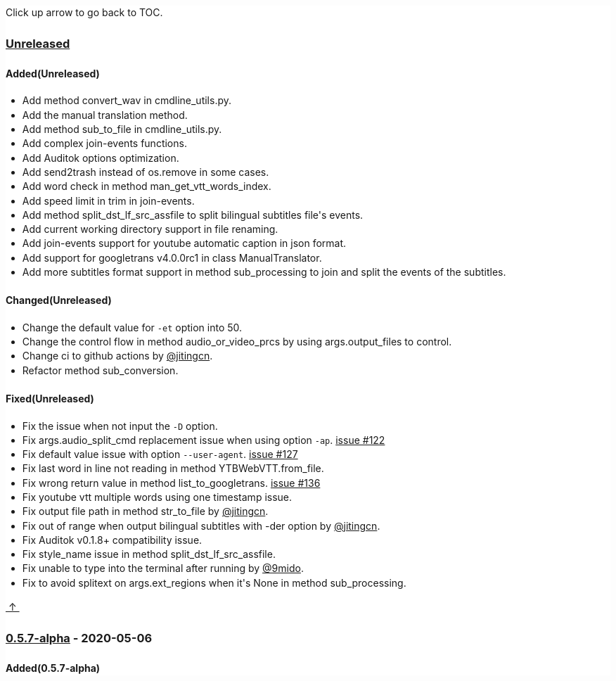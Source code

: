 Click up arrow to go back to TOC.

### [Unreleased]

#### Added(Unreleased)

- Add method convert_wav in cmdline_utils.py.
- Add the manual translation method.
- Add method sub_to_file in cmdline_utils.py.
- Add complex join-events functions.
- Add Auditok options optimization.
- Add send2trash instead of os.remove in some cases.
- Add word check in method man_get_vtt_words_index.
- Add speed limit in trim in join-events.
- Add method split_dst_lf_src_assfile to split bilingual subtitles file's events.
- Add current working directory support in file renaming.
- Add join-events support for youtube automatic caption in json format.
- Add support for googletrans v4.0.0rc1 in class ManualTranslator.
- Add more subtitles format support in method sub_processing to join and split the events of the subtitles.

#### Changed(Unreleased)

- Change the default value for `-et` option into 50.
- Change the control flow in method audio_or_video_prcs by using args.output_files to control.
- Change ci to github actions by [@jitingcn](https://github.com/jitingcn).
- Refactor method sub_conversion.

#### Fixed(Unreleased)

- Fix the issue when not input the `-D` option.
- Fix args.audio_split_cmd replacement issue when using option `-ap`. [issue #122](https://github.com/BingLingGroup/autosub/issues/122)
- Fix default value issue with option `--user-agent`. [issue #127](https://github.com/BingLingGroup/autosub/issues/127)
- Fix last word in line not reading in method YTBWebVTT.from_file.
- Fix wrong return value in method list_to_googletrans. [issue #136](https://github.com/BingLingGroup/autosub/issues/136)
- Fix youtube vtt multiple words using one timestamp issue.
- Fix output file path in method str_to_file by [@jitingcn](https://github.com/jitingcn).
- Fix out of range when output bilingual subtitles with -der option by [@jitingcn](https://github.com/jitingcn).
- Fix Auditok v0.1.8+ compatibility issue.
- Fix style_name issue in method split_dst_lf_src_assfile.
- Fix unable to type into the terminal after running by [@9mido](https://github.com/9mido).
- Fix to avoid splitext on args.ext_regions when it's None in method sub_processing.

<escape><a href = "#TOC">&nbsp;↑&nbsp;</a></escape>

### [0.5.7-alpha] - 2020-05-06

#### Added(0.5.7-alpha)


[Unreleased]: https://github.com/BingLingGroup/autosub/compare/0.5.7-alpha...HEAD
[0.5.7-alpha]: https://github.com/BingLingGroup/autosub/compare/0.5.6-alpha...0.5.7-alpha
[0.5.6-alpha]: https://github.com/BingLingGroup/autosub/compare/0.5.5-alpha...0.5.6-alpha
[0.5.5-alpha]: https://github.com/BingLingGroup/autosub/compare/0.5.4-alpha...0.5.5-alpha
[0.5.4-alpha]: https://github.com/BingLingGroup/autosub/compare/0.5.3-alpha...0.5.4-alpha
[0.5.3-alpha]: https://github.com/BingLingGroup/autosub/compare/0.5.2-alpha...0.5.3-alpha
[0.5.2-alpha]: https://github.com/BingLingGroup/autosub/compare/0.5.1-alpha...0.5.2-alpha
[0.5.1-alpha]: https://github.com/BingLingGroup/autosub/compare/0.5.0-alpha...0.5.1-alpha
[0.5.0-alpha]: https://github.com/BingLingGroup/autosub/compare/0.4.1-alpha...0.5.0-alpha
[0.4.1-alpha]: https://github.com/BingLingGroup/autosub/compare/0.4.0-alpha...0.4.1-alpha
[0.4.0-alpha]: https://github.com/BingLingGroup/autosub/releases/tag/0.4.0-alpha